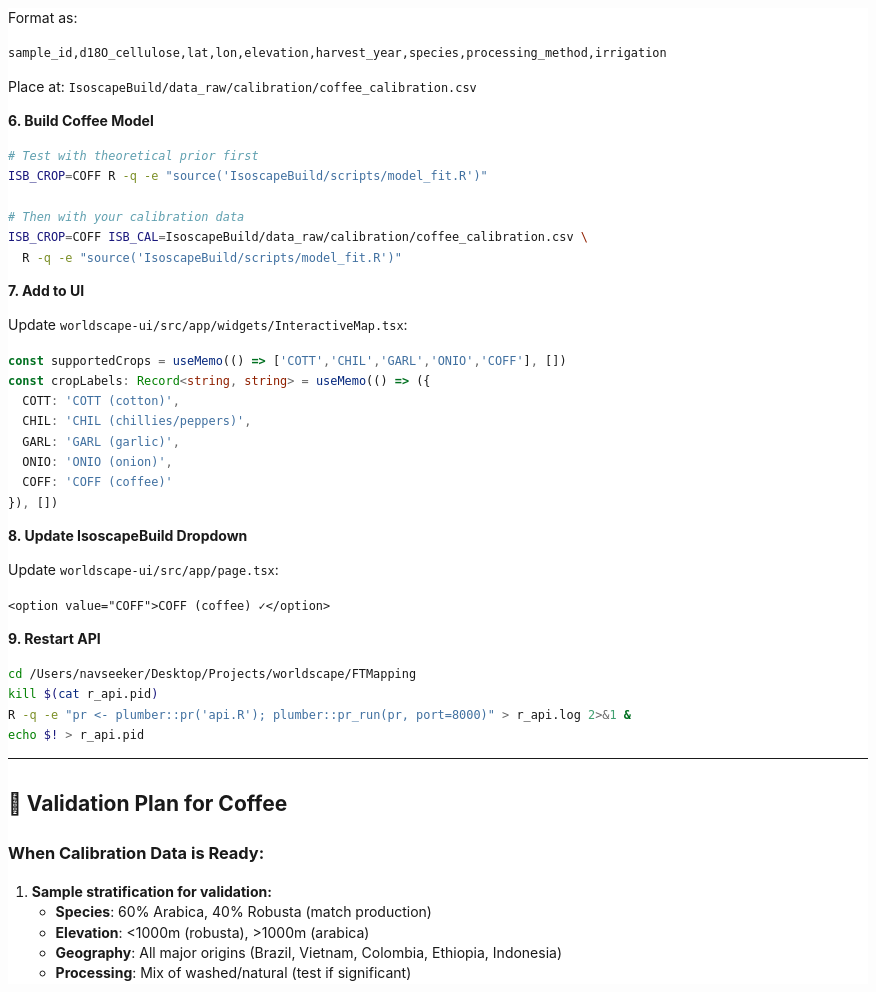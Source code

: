Format as:
```csv
sample_id,d18O_cellulose,lat,lon,elevation,harvest_year,species,processing_method,irrigation
```

Place at: `IsoscapeBuild/data_raw/calibration/coffee_calibration.csv`

**6. Build Coffee Model**
```bash
# Test with theoretical prior first
ISB_CROP=COFF R -q -e "source('IsoscapeBuild/scripts/model_fit.R')"

# Then with your calibration data
ISB_CROP=COFF ISB_CAL=IsoscapeBuild/data_raw/calibration/coffee_calibration.csv \
  R -q -e "source('IsoscapeBuild/scripts/model_fit.R')"
```

**7. Add to UI**

Update `worldscape-ui/src/app/widgets/InteractiveMap.tsx`:
```typescript
const supportedCrops = useMemo(() => ['COTT','CHIL','GARL','ONIO','COFF'], [])
const cropLabels: Record<string, string> = useMemo(() => ({
  COTT: 'COTT (cotton)',
  CHIL: 'CHIL (chillies/peppers)',
  GARL: 'GARL (garlic)',
  ONIO: 'ONIO (onion)',
  COFF: 'COFF (coffee)'
}), [])
```

**8. Update IsoscapeBuild Dropdown**

Update `worldscape-ui/src/app/page.tsx`:
```tsx
<option value="COFF">COFF (coffee) ✓</option>
```

**9. Restart API**
```bash
cd /Users/navseeker/Desktop/Projects/worldscape/FTMapping
kill $(cat r_api.pid)
R -q -e "pr <- plumber::pr('api.R'); plumber::pr_run(pr, port=8000)" > r_api.log 2>&1 &
echo $! > r_api.pid
```

---

## 🎯 **Validation Plan for Coffee**

### **When Calibration Data is Ready:**

1. **Sample stratification for validation:**
   - **Species**: 60% Arabica, 40% Robusta (match production)
   - **Elevation**: <1000m (robusta), >1000m (arabica)
   - **Geography**: All major origins (Brazil, Vietnam, Colombia, Ethiopia, Indonesia)
   - **Processing**: Mix of washed/natural (test if significant)
